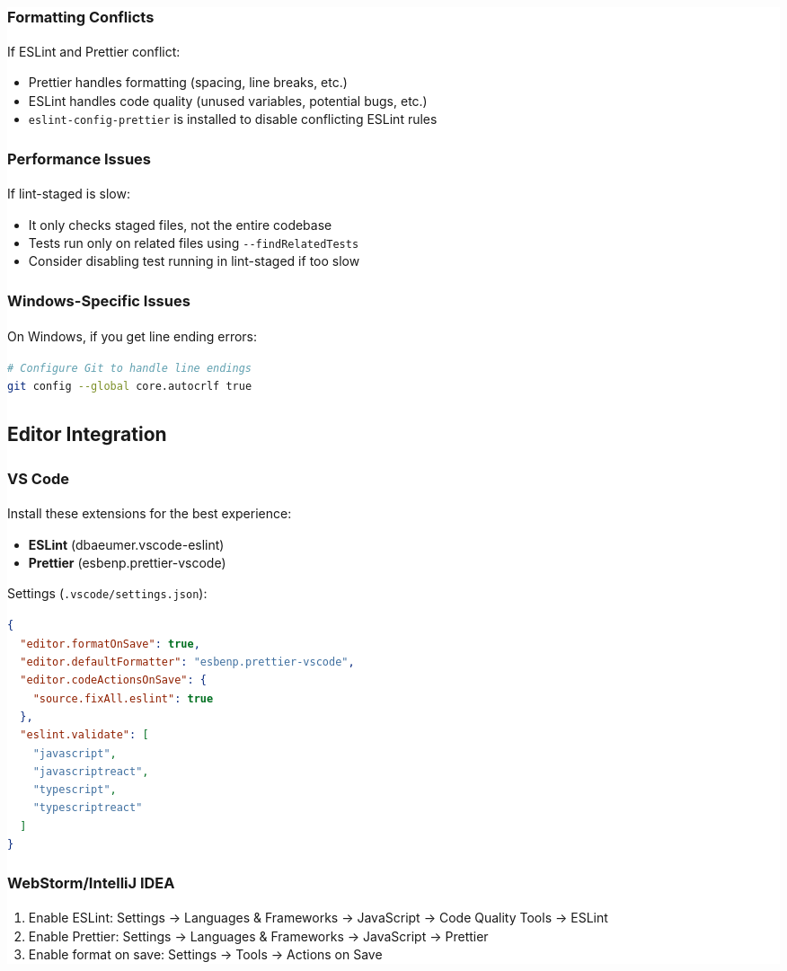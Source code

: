 ### Formatting Conflicts

If ESLint and Prettier conflict:
- Prettier handles formatting (spacing, line breaks, etc.)
- ESLint handles code quality (unused variables, potential bugs, etc.)
- `eslint-config-prettier` is installed to disable conflicting ESLint rules

### Performance Issues

If lint-staged is slow:
- It only checks staged files, not the entire codebase
- Tests run only on related files using `--findRelatedTests`
- Consider disabling test running in lint-staged if too slow

### Windows-Specific Issues

On Windows, if you get line ending errors:
```bash
# Configure Git to handle line endings
git config --global core.autocrlf true
```

## Editor Integration

### VS Code

Install these extensions for the best experience:
- **ESLint** (dbaeumer.vscode-eslint)
- **Prettier** (esbenp.prettier-vscode)

Settings (`.vscode/settings.json`):
```json
{
  "editor.formatOnSave": true,
  "editor.defaultFormatter": "esbenp.prettier-vscode",
  "editor.codeActionsOnSave": {
    "source.fixAll.eslint": true
  },
  "eslint.validate": [
    "javascript",
    "javascriptreact",
    "typescript",
    "typescriptreact"
  ]
}
```

### WebStorm/IntelliJ IDEA

1. Enable ESLint: Settings → Languages & Frameworks → JavaScript → Code Quality Tools → ESLint
2. Enable Prettier: Settings → Languages & Frameworks → JavaScript → Prettier
3. Enable format on save: Settings → Tools → Actions on Save
